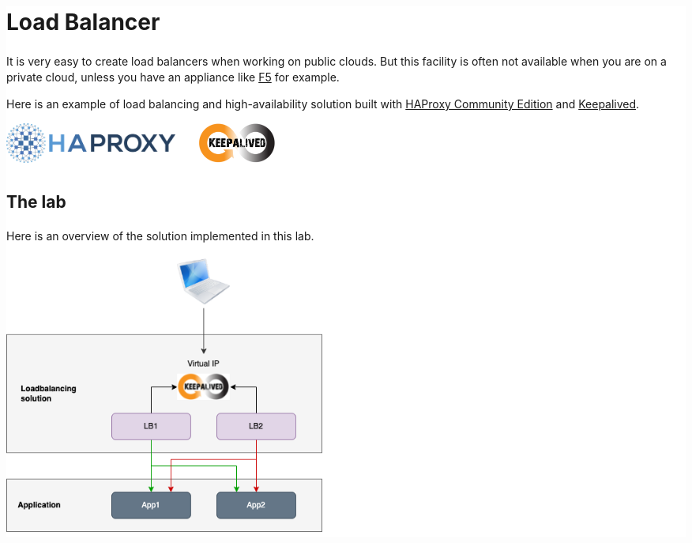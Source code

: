 # Load Balancer

It is very easy to create load balancers when working on public clouds. But this facility is often not available when you are on a private cloud, unless you have an appliance like [F5](https://www.f5.com) for example.

Here is an example of load balancing and high-availability solution built with [HAProxy Community Edition](https://www.haproxy.com/documentation/hapee/latest/onepage/) and [Keepalived](https://keepalived.readthedocs.io/en/latest/introduction.html).

<img src="docs/images/haproxy_logo.png" height="50px" /> <img height="50px" hspace="10"/> <img src="docs/images/keepalived_logo.png" height="50px" />

## The lab

Here is an overview of the solution implemented in this lab.

<img src="docs/images/loadbalancing.png" height="350px" />
